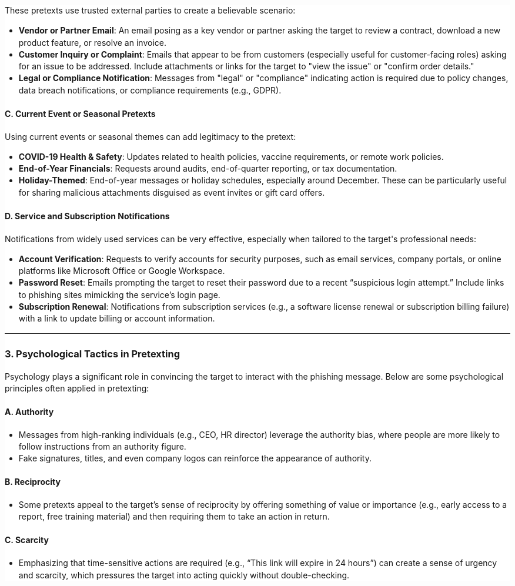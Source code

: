 These pretexts use trusted external parties to create a believable scenario:
- **Vendor or Partner Email**: An email posing as a key vendor or partner asking the target to review a contract, download a new product feature, or resolve an invoice.
- **Customer Inquiry or Complaint**: Emails that appear to be from customers (especially useful for customer-facing roles) asking for an issue to be addressed. Include attachments or links for the target to "view the issue" or "confirm order details."
- **Legal or Compliance Notification**: Messages from "legal" or "compliance" indicating action is required due to policy changes, data breach notifications, or compliance requirements (e.g., GDPR).

#### C. **Current Event or Seasonal Pretexts**

Using current events or seasonal themes can add legitimacy to the pretext:
- **COVID-19 Health & Safety**: Updates related to health policies, vaccine requirements, or remote work policies.
- **End-of-Year Financials**: Requests around audits, end-of-quarter reporting, or tax documentation. 
- **Holiday-Themed**: End-of-year messages or holiday schedules, especially around December. These can be particularly useful for sharing malicious attachments disguised as event invites or gift card offers.

#### D. **Service and Subscription Notifications**

Notifications from widely used services can be very effective, especially when tailored to the target's professional needs:
- **Account Verification**: Requests to verify accounts for security purposes, such as email services, company portals, or online platforms like Microsoft Office or Google Workspace.
- **Password Reset**: Emails prompting the target to reset their password due to a recent “suspicious login attempt.” Include links to phishing sites mimicking the service’s login page.
- **Subscription Renewal**: Notifications from subscription services (e.g., a software license renewal or subscription billing failure) with a link to update billing or account information.

---

### 3. Psychological Tactics in Pretexting

Psychology plays a significant role in convincing the target to interact with the phishing message. Below are some psychological principles often applied in pretexting:

#### A. **Authority**
   - Messages from high-ranking individuals (e.g., CEO, HR director) leverage the authority bias, where people are more likely to follow instructions from an authority figure.
   - Fake signatures, titles, and even company logos can reinforce the appearance of authority.

#### B. **Reciprocity**
   - Some pretexts appeal to the target’s sense of reciprocity by offering something of value or importance (e.g., early access to a report, free training material) and then requiring them to take an action in return.

#### C. **Scarcity**
   - Emphasizing that time-sensitive actions are required (e.g., “This link will expire in 24 hours”) can create a sense of urgency and scarcity, which pressures the target into acting quickly without double-checking.
